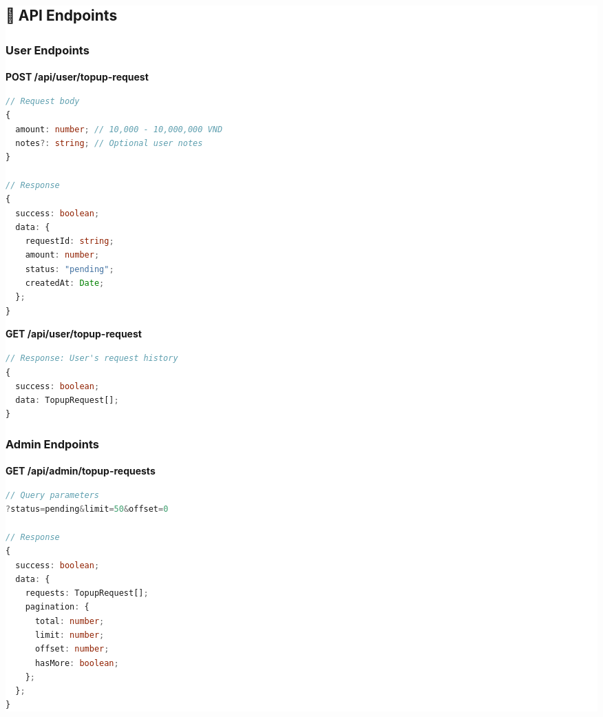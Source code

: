 ## 🔧 API Endpoints

### User Endpoints

**POST /api/user/topup-request**
```typescript
// Request body
{
  amount: number; // 10,000 - 10,000,000 VND
  notes?: string; // Optional user notes
}

// Response
{
  success: boolean;
  data: {
    requestId: string;
    amount: number;
    status: "pending";
    createdAt: Date;
  };
}
```

**GET /api/user/topup-request**
```typescript
// Response: User's request history
{
  success: boolean;
  data: TopupRequest[];
}
```

### Admin Endpoints

**GET /api/admin/topup-requests**
```typescript
// Query parameters
?status=pending&limit=50&offset=0

// Response
{
  success: boolean;
  data: {
    requests: TopupRequest[];
    pagination: {
      total: number;
      limit: number;
      offset: number;
      hasMore: boolean;
    };
  };
}
```
